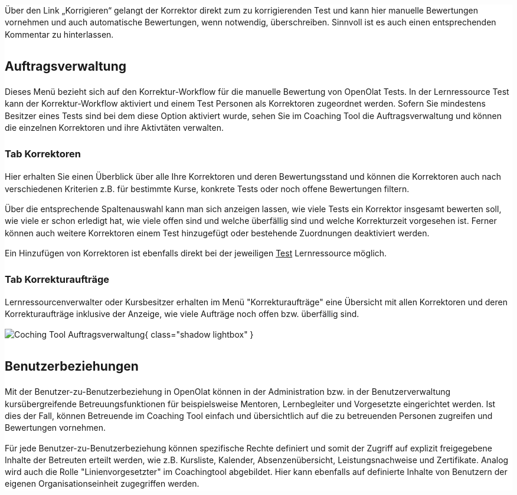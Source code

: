Über den Link „Korrigieren“ gelangt der Korrektor direkt zum zu korrigierenden Test und kann hier manuelle Bewertungen vornehmen und auch automatische Bewertungen, wenn notwendig, überschreiben. Sinnvoll ist es auch einen entsprechenden Kommentar zu hinterlassen. 

## Auftragsverwaltung

Dieses Menü bezieht sich auf den Korrektur-Workflow für die manuelle Bewertung von OpenOlat Tests. In der Lernressource Test kann der Korrektur-Workflow aktiviert und einem Test Personen als Korrektoren zugeordnet werden. Sofern Sie mindestens Besitzer eines Tests sind bei dem diese Option aktiviert wurde, sehen Sie im Coaching Tool die Auftragsverwaltung und können die einzelnen Korrektoren und ihre Aktivtäten verwalten. 

### Tab Korrektoren

Hier erhalten Sie einen Überblick über alle Ihre Korrektoren und deren Bewertungsstand und können die Korrektoren auch nach verschiedenen Kriterien z.B. für bestimmte Kurse, konkrete Tests oder noch offene Bewertungen filtern. 

Über die entsprechende Spaltenauswahl kann man sich anzeigen lassen, wie viele Tests ein Korrektor insgesamt bewerten soll, wie viele er schon erledigt hat, wie viele offen sind und welche überfällig sind und welche Korrekturzeit vorgesehen ist. Ferner können auch weitere Korrektoren einem Test hinzugefügt oder bestehende Zuordnungen deaktiviert werden. 

Ein Hinzufügen von Korrektoren ist ebenfalls direkt bei der jeweiligen
[Test](../tests/Test_settings.de.md) Lernressource möglich.

### Tab Korrekturaufträge

Lernressourcenverwalter oder Kursbesitzer erhalten im Menü "Korrekturaufträge" eine Übersicht mit allen Korrektoren und deren Korrekturaufträge inklusive der Anzeige, wie viele Aufträge noch offen bzw. überfällig sind. 

![Coching Tool Auftragsverwaltung](assets/Auftragsverwaltung_Korrekturauftraege.png){ class="shadow lightbox" }


## Benutzerbeziehungen

Mit der Benutzer-zu-Benutzerbeziehung in OpenOlat können in der Administration bzw. in der Benutzerverwaltung kursübergreifende Betreuungsfunktionen für beispielsweise Mentoren, Lernbegleiter und Vorgesetzte eingerichtet werden. Ist dies der Fall, können Betreuende im Coaching Tool einfach und übersichtlich auf die zu betreuenden Personen zugreifen und Bewertungen vornehmen.

Für jede Benutzer-zu-Benutzerbeziehung können spezifische Rechte definiert und somit der Zugriff auf explizit freigegebene Inhalte der Betreuten erteilt werden, wie z.B. Kursliste, Kalender, Absenzenübersicht, Leistungsnachweise und Zertifikate. Analog wird auch die Rolle "Linienvorgesetzter" im Coachingtool abgebildet. Hier kann ebenfalls auf definierte Inhalte von Benutzern der eigenen Organisationseinheit zugegriffen werden.
